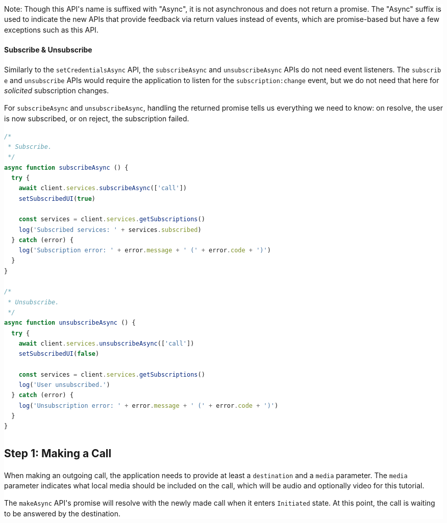 Note: Though this API's name is suffixed with "Async", it is not asynchronous and does not return a promise. The "Async" suffix is used to indicate the new APIs that provide feedback via return values instead of events, which are promise-based but have a few exceptions such as this API.

#### Subscribe & Unsubscribe

Similarly to the `setCredentialsAsync` API, the `subscribeAsync` and `unsubscribeAsync` APIs do not need event listeners. The `subscribe` and `unsubscribe` APIs would require the application to listen for the `subscription:change` event, but we do not need that here for _solicited_ subscription changes.

For `subscribeAsync` and `unsubscribeAsync`, handling the returned promise tells us everything we need to know: on resolve, the user is now subscribed, or on reject, the subscription failed.

```javascript
/*
 * Subscribe.
 */
async function subscribeAsync () {
  try {
    await client.services.subscribeAsync(['call'])
    setSubscribedUI(true)

    const services = client.services.getSubscriptions()
    log('Subscribed services: ' + services.subscribed)
  } catch (error) {
    log('Subscription error: ' + error.message + ' (' + error.code + ')')
  }
}

/*
 * Unsubscribe.
 */
async function unsubscribeAsync () {
  try {
    await client.services.unsubscribeAsync(['call'])
    setSubscribedUI(false)

    const services = client.services.getSubscriptions()
    log('User unsubscribed.')
  } catch (error) {
    log('Unsubscription error: ' + error.message + ' (' + error.code + ')')
  }
}
```

## Step 1: Making a Call

When making an outgoing call, the application needs to provide at least a `destination` and a `media` parameter. The `media` parameter indicates what local media should be included on the call, which will be audio and optionally video for this tutorial.

The `makeAsync` API's promise will resolve with the newly made call when it enters `Initiated` state. At this point, the call is waiting to be answered by the destination.


[COPYRIGHT © 2025 RIBBON COMMUNICATIONS OPERATING COMPANY, INC. ALL RIGHTS RESERVED]: #
[COPYRIGHT © 2025 RIBBON COMMUNICATIONS OPERATING COMPANY, INC. ALL RIGHTS RESERVED]: #